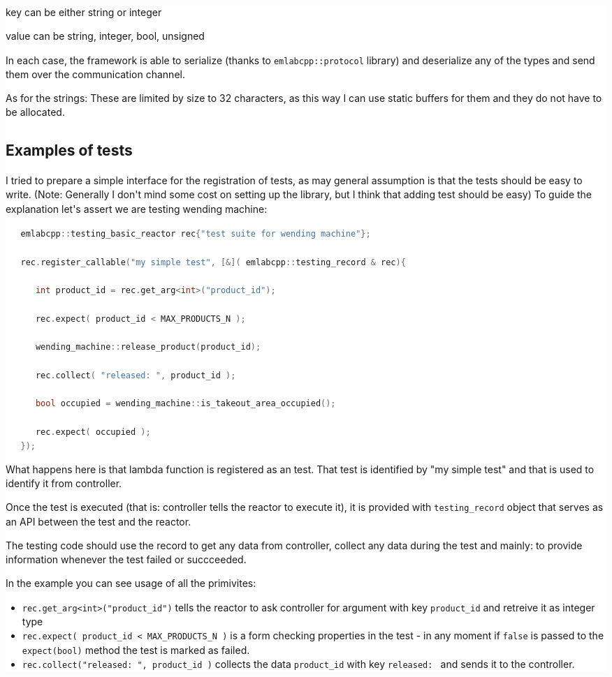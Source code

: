 key
   can be either string or integer

value
   can be string, integer, bool, unsigned

In each case, the framework is able to serialize (thanks to `emlabcpp::protocol` library) and deserialize any of the types and send them over the communication channel.

As for the strings: These are limited by size to 32 characters, as this way I can use static buffers for them and they do not have to be allocated.


## Examples of tests

I tried to prepare a simple interface for the registration of tests, as may general assumption is that the tests should be easy to write.
(Note: Generally I don't mind some cost on setting up the library, but I think that adding test should be easy)
To guide the explanation let's assert we are testing wending machine:

```cpp
   emlabcpp::testing_basic_reactor rec{"test suite for wending machine"};

   rec.register_callable("my simple test", [&]( emlabcpp::testing_record & rec){

      int product_id = rec.get_arg<int>("product_id");

      rec.expect( product_id < MAX_PRODUCTS_N );

      wending_machine::release_product(product_id);

      rec.collect( "released: ", product_id );

      bool occupied = wending_machine::is_takeout_area_occupied();

      rec.expect( occupied );
   });
```

What happens here is that lambda function is registered as an test.
That test is identified by "my simple test" and that is used to identify it from controller.

Once the test is executed (that is: controller tells the reactor to execute it), it is provided with `testing_record` object that serves as an API between the test and the reactor.

The testing code should use the record to get any data from controller, collect any data during the test and mainly: to provide information whenever the test failed or succceeded.

In the example you can see usage of all the primivites:
 - `rec.get_arg<int>("product_id")` tells the reactor to ask controller for argument with key `product_id` and retreive it as integer type
 - `rec.expect( product_id < MAX_PRODUCTS_N )` is a form checking properties in the test - in any moment if `false` is passed to the `expect(bool)` method the test is marked as failed.
 - `rec.collect("released: ", product_id )` collects the data `product_id` with key `released: ` and sends it to the controller.
